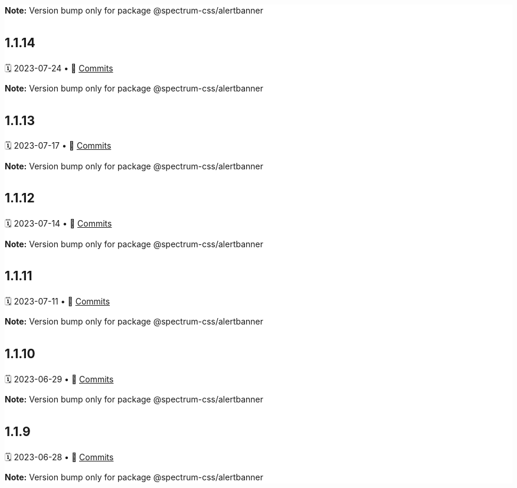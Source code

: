 **Note:** Version bump only for package @spectrum-css/alertbanner

<a name="1.1.14"></a>

## 1.1.14

🗓 2023-07-24 • 📝 [Commits](https://github.com/adobe/spectrum-css/compare/@spectrum-css/alertbanner@1.1.13...@spectrum-css/alertbanner@1.1.14)

**Note:** Version bump only for package @spectrum-css/alertbanner

<a name="1.1.13"></a>

## 1.1.13

🗓 2023-07-17 • 📝 [Commits](https://github.com/adobe/spectrum-css/compare/@spectrum-css/alertbanner@1.1.12...@spectrum-css/alertbanner@1.1.13)

**Note:** Version bump only for package @spectrum-css/alertbanner

<a name="1.1.12"></a>

## 1.1.12

🗓 2023-07-14 • 📝 [Commits](https://github.com/adobe/spectrum-css/compare/@spectrum-css/alertbanner@1.1.11...@spectrum-css/alertbanner@1.1.12)

**Note:** Version bump only for package @spectrum-css/alertbanner

<a name="1.1.11"></a>

## 1.1.11

🗓 2023-07-11 • 📝 [Commits](https://github.com/adobe/spectrum-css/compare/@spectrum-css/alertbanner@1.1.10...@spectrum-css/alertbanner@1.1.11)

**Note:** Version bump only for package @spectrum-css/alertbanner

<a name="1.1.10"></a>

## 1.1.10

🗓 2023-06-29 • 📝 [Commits](https://github.com/adobe/spectrum-css/compare/@spectrum-css/alertbanner@1.1.9...@spectrum-css/alertbanner@1.1.10)

**Note:** Version bump only for package @spectrum-css/alertbanner

<a name="1.1.9"></a>

## 1.1.9

🗓 2023-06-28 • 📝 [Commits](https://github.com/adobe/spectrum-css/compare/@spectrum-css/alertbanner@1.1.8...@spectrum-css/alertbanner@1.1.9)

**Note:** Version bump only for package @spectrum-css/alertbanner
